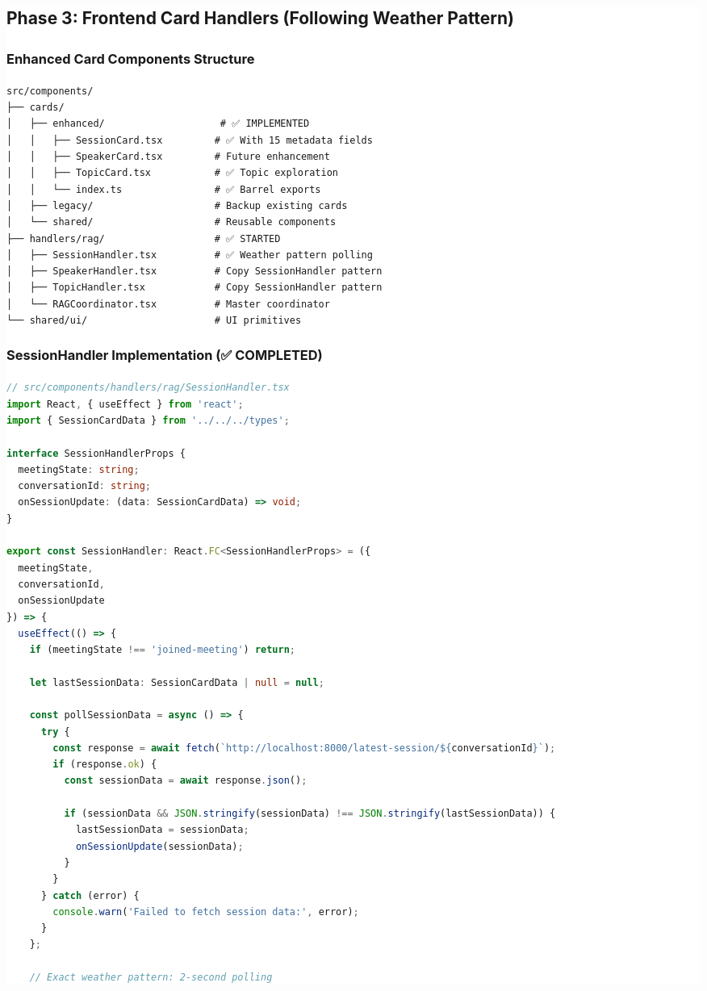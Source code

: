 ## Phase 3: Frontend Card Handlers (Following Weather Pattern)

### Enhanced Card Components Structure

```
src/components/
├── cards/
│   ├── enhanced/                    # ✅ IMPLEMENTED
│   │   ├── SessionCard.tsx         # ✅ With 15 metadata fields
│   │   ├── SpeakerCard.tsx         # Future enhancement
│   │   ├── TopicCard.tsx           # ✅ Topic exploration
│   │   └── index.ts                # ✅ Barrel exports
│   ├── legacy/                     # Backup existing cards
│   └── shared/                     # Reusable components
├── handlers/rag/                   # ✅ STARTED
│   ├── SessionHandler.tsx          # ✅ Weather pattern polling
│   ├── SpeakerHandler.tsx          # Copy SessionHandler pattern
│   ├── TopicHandler.tsx            # Copy SessionHandler pattern
│   └── RAGCoordinator.tsx          # Master coordinator
└── shared/ui/                      # UI primitives
```

### SessionHandler Implementation (✅ COMPLETED)

```typescript
// src/components/handlers/rag/SessionHandler.tsx
import React, { useEffect } from 'react';
import { SessionCardData } from '../../../types';

interface SessionHandlerProps {
  meetingState: string;
  conversationId: string;
  onSessionUpdate: (data: SessionCardData) => void;
}

export const SessionHandler: React.FC<SessionHandlerProps> = ({
  meetingState,
  conversationId,
  onSessionUpdate
}) => {
  useEffect(() => {
    if (meetingState !== 'joined-meeting') return;

    let lastSessionData: SessionCardData | null = null;

    const pollSessionData = async () => {
      try {
        const response = await fetch(`http://localhost:8000/latest-session/${conversationId}`);
        if (response.ok) {
          const sessionData = await response.json();
          
          if (sessionData && JSON.stringify(sessionData) !== JSON.stringify(lastSessionData)) {
            lastSessionData = sessionData;
            onSessionUpdate(sessionData);
          }
        }
      } catch (error) {
        console.warn('Failed to fetch session data:', error);
      }
    };

    // Exact weather pattern: 2-second polling
```